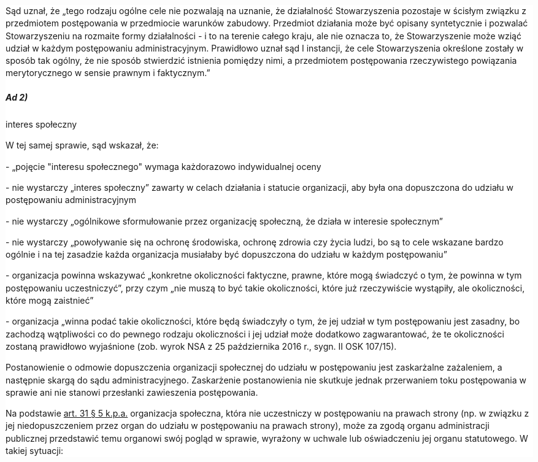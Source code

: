 Sąd uznał, że „tego rodzaju ogólne cele nie pozwalają na
uznanie, że działalność Stowarzyszenia pozostaje w ścisłym związku z
przedmiotem postępowania w przedmiocie warunków zabudowy. Przedmiot działania
może być opisany syntetycznie i pozwalać Stowarzyszeniu na rozmaite formy
działalności - i to na terenie całego kraju, ale nie oznacza to, że
Stowarzyszenie może wziąć udział w każdym postępowaniu administracyjnym.
Prawidłowo uznał sąd I instancji, że cele Stowarzyszenia określone zostały w
sposób tak ogólny, że nie sposób stwierdzić istnienia pomiędzy nimi, a
przedmiotem postępowania rzeczywistego powiązania merytorycznego w sensie
prawnym i faktycznym.” 

##### Ad 2)

interes społeczny

W tej samej sprawie, sąd wskazał, że:

\- „pojęcie "interesu społecznego" wymaga
każdorazowo indywidualnej oceny

\- nie wystarczy „interes społeczny” zawarty w celach
działania i statucie organizacji, aby była ona dopuszczona do udziału w
postępowaniu administracyjnym

\- nie wystarczy „ogólnikowe
sformułowanie przez organizację społeczną, że działa w interesie społecznym”

\- nie wystarczy „powoływanie się na
ochronę środowiska, ochronę zdrowia czy życia ludzi, bo są to cele
wskazane bardzo ogólnie i na tej zasadzie każda organizacja musiałaby być
dopuszczona do udziału w każdym postępowaniu”

\- organizacja powinna wskazywać
„konkretne okoliczności faktyczne, prawne, które mogą świadczyć o tym, że
powinna w tym postępowaniu uczestniczyć”, przy czym „nie muszą to być takie
okoliczności, które już rzeczywiście wystąpiły, ale okoliczności, które mogą
zaistnieć”

\- organizacja „winna podać takie
okoliczności, które będą świadczyły o tym, że jej udział w tym postępowaniu
jest zasadny, bo zachodzą wątpliwości co do pewnego rodzaju okoliczności i jej
udział może dodatkowo zagwarantować, że te okoliczności zostaną prawidłowo
wyjaśnione (zob. wyrok NSA z 25 października 2016 r., sygn. II OSK 107/15).

Postanowienie o odmowie dopuszczenia organizacji społecznej
do udziału w postępowaniu jest zaskarżalne zażaleniem, a następnie skargą
do sądu administracyjnego. Zaskarżenie postanowienia nie skutkuje jednak
przerwaniem toku postępowania w sprawie ani nie stanowi przesłanki zawieszenia
postępowania. 

Na podstawie [art. 31 § 5 k.p.a.](#_Art._31)
organizacja społeczna, która nie uczestniczy w postępowaniu na prawach
strony (np. w związku z jej niedopuszczeniem przez organ do udziału w
postępowaniu na prawach strony), może za zgodą organu administracji
publicznej przedstawić temu organowi swój pogląd w sprawie, wyrażony
w uchwale lub oświadczeniu jej organu statutowego. W takiej
sytuacji:
